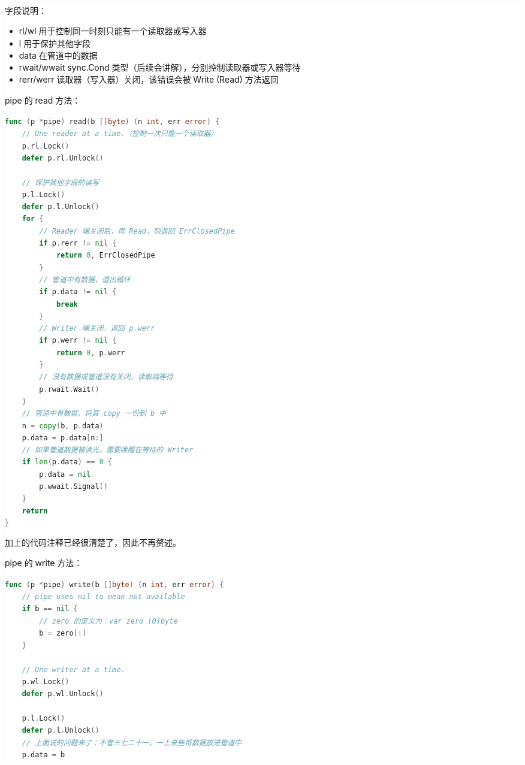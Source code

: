字段说明：

- rl/wl 用于控制同一时刻只能有一个读取器或写入器
- l 用于保护其他字段
- data 在管道中的数据
- rwait/wwait sync.Cond 类型（后续会讲解），分别控制读取器或写入器等待
- rerr/werr 读取器（写入器）关闭，该错误会被 Write (Read) 方法返回

pipe 的 read 方法：

```go
func (p *pipe) read(b []byte) (n int, err error) {
	// One reader at a time.（控制一次只能一个读取器）
	p.rl.Lock()
	defer p.rl.Unlock()

	// 保护其他字段的读写
	p.l.Lock()
	defer p.l.Unlock()
	for {
		// Reader 端关闭后，再 Read，则返回 ErrClosedPipe
		if p.rerr != nil {
			return 0, ErrClosedPipe
		}
		// 管道中有数据，退出循环
		if p.data != nil {
			break
		}
		// Writer 端关闭，返回 p.werr
		if p.werr != nil {
			return 0, p.werr
		}
		// 没有数据或管道没有关闭，读取端等待
		p.rwait.Wait()
	}
	// 管道中有数据，将其 copy 一份到 b 中
	n = copy(b, p.data)
	p.data = p.data[n:]
	// 如果管道数据被读光，需要唤醒在等待的 Writer
	if len(p.data) == 0 {
		p.data = nil
		p.wwait.Signal()
	}
	return
}
```

加上的代码注释已经很清楚了，因此不再赘述。

pipe 的 write 方法：

```go
func (p *pipe) write(b []byte) (n int, err error) {
	// pipe uses nil to mean not available
	if b == nil {
		// zero 的定义为：var zero [0]byte
		b = zero[:]
	}

	// One writer at a time.
	p.wl.Lock()
	defer p.wl.Unlock()

	p.l.Lock()
	defer p.l.Unlock()
	// 上面说的问题来了：不管三七二十一，一上来些将数据放进管道中
	p.data = b
```